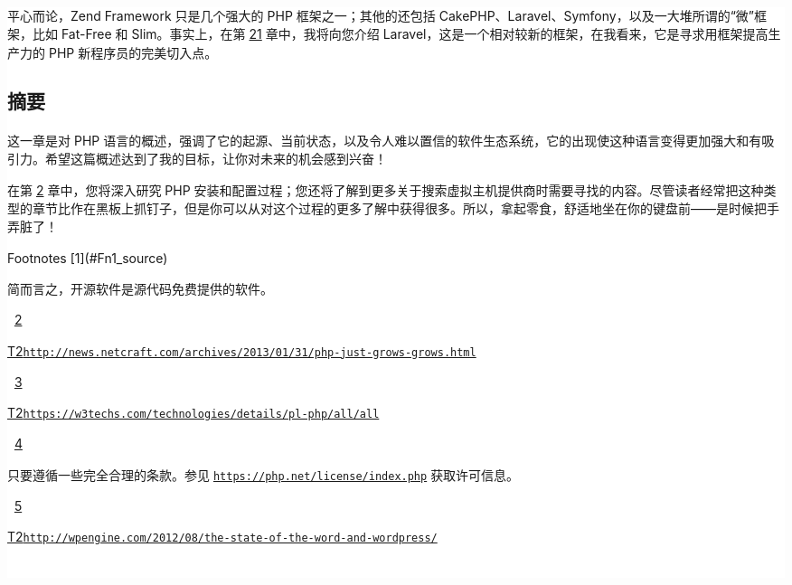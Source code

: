 平心而论，Zend Framework 只是几个强大的 PHP 框架之一；其他的还包括 CakePHP、Laravel、Symfony，以及一大堆所谓的“微”框架，比如 Fat-Free 和 Slim。事实上，在第 [21](21.html) 章中，我将向您介绍 Laravel，这是一个相对较新的框架，在我看来，它是寻求用框架提高生产力的 PHP 新程序员的完美切入点。

## 摘要

这一章是对 PHP 语言的概述，强调了它的起源、当前状态，以及令人难以置信的软件生态系统，它的出现使这种语言变得更加强大和有吸引力。希望这篇概述达到了我的目标，让你对未来的机会感到兴奋！

在第 [2](02.html) 章中，您将深入研究 PHP 安装和配置过程；您还将了解到更多关于搜索虚拟主机提供商时需要寻找的内容。尽管读者经常把这种类型的章节比作在黑板上抓钉子，但是你可以从对这个过程的更多了解中获得很多。所以，拿起零食，舒适地坐在你的键盘前——是时候把手弄脏了！

<aside class="FootnoteSection" epub:type="footnotes">Footnotes [1](#Fn1_source)

简而言之，开源软件是源代码免费提供的软件。

  [2](#Fn2_source)

[T2`http://news.netcraft.com/archives/2013/01/31/php-just-grows-grows.html`](http://news.netcraft.com/archives/2013/01/31/php-just-grows-grows.html)

  [3](#Fn3_source)

[T2`https://w3techs.com/technologies/details/pl-php/all/all`](https://w3techs.com/technologies/details/pl-php/all/all)

  [4](#Fn4_source)

只要遵循一些完全合理的条款。参见 [`https://php.net/license/index.php`](https://php.net/license/index.php) 获取许可信息。

  [5](#Fn5_source)

[T2`http://wpengine.com/2012/08/the-state-of-the-word-and-wordpress/`](http://wpengine.com/2012/08/the-state-of-the-word-and-wordpress/)

 </aside>